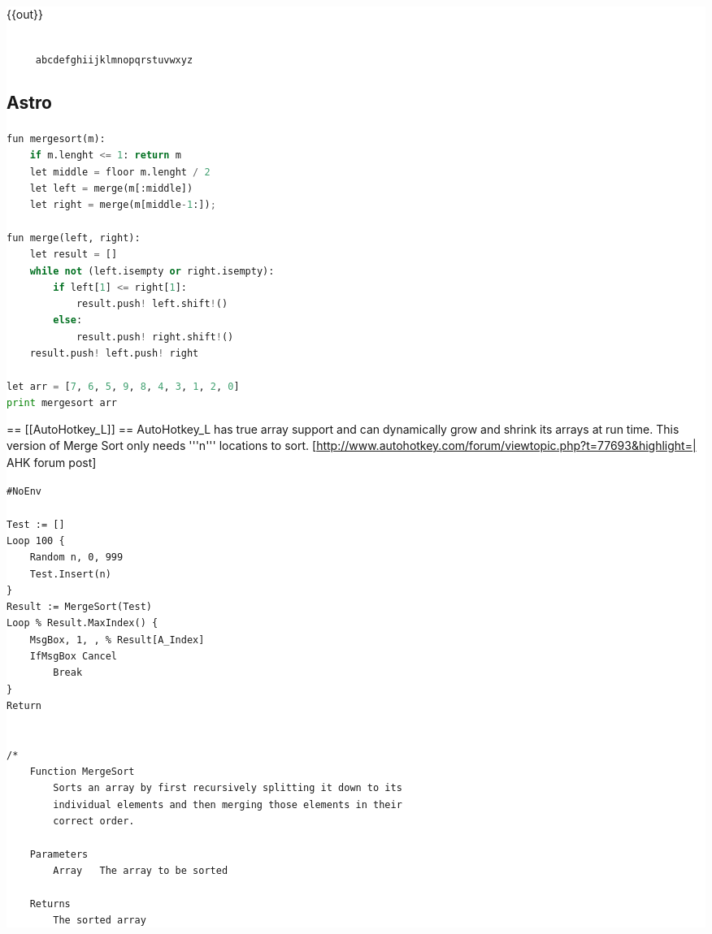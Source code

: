 {{out}}

```txt

     abcdefghiijklmnopqrstuvwxyz

```




## Astro


```python
fun mergesort(m):
    if m.lenght <= 1: return m
    let middle = floor m.lenght / 2
    let left = merge(m[:middle])
    let right = merge(m[middle-1:]);

fun merge(left, right):
    let result = []
    while not (left.isempty or right.isempty):
        if left[1] <= right[1]:
            result.push! left.shift!()
        else:
            result.push! right.shift!()
    result.push! left.push! right

let arr = [7, 6, 5, 9, 8, 4, 3, 1, 2, 0]
print mergesort arr
```


== [[AutoHotkey_L]] ==
AutoHotkey_L has true array support and can dynamically grow and shrink its arrays at run time.
This version of Merge Sort only needs '''n''' locations to sort.
[http://www.autohotkey.com/forum/viewtopic.php?t=77693&highlight=| AHK forum post]

```AutoHotkey
#NoEnv

Test := []
Loop 100 {
    Random n, 0, 999
    Test.Insert(n)
}
Result := MergeSort(Test)
Loop % Result.MaxIndex() {
    MsgBox, 1, , % Result[A_Index]
    IfMsgBox Cancel
        Break
}
Return


/*
    Function MergeSort
        Sorts an array by first recursively splitting it down to its
        individual elements and then merging those elements in their
        correct order.
       
    Parameters
        Array   The array to be sorted
       
    Returns
        The sorted array
```